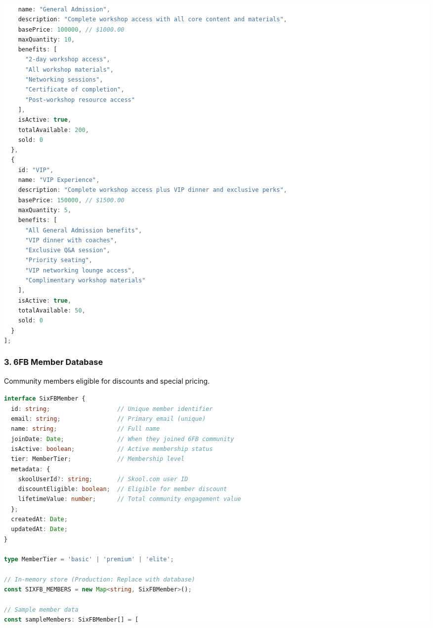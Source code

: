 ```typescript
    name: "General Admission",
    description: "Complete workshop access with all core content and materials",
    basePrice: 100000, // $1000.00
    maxQuantity: 10,
    benefits: [
      "2-day workshop access",
      "All workshop materials",
      "Networking sessions",
      "Certificate of completion",
      "Post-workshop resource access"
    ],
    isActive: true,
    totalAvailable: 200,
    sold: 0
  },
  {
    id: "VIP",
    name: "VIP Experience",
    description: "Complete workshop access plus VIP dinner and exclusive perks",
    basePrice: 150000, // $1500.00
    maxQuantity: 5,
    benefits: [
      "All General Admission benefits",
      "VIP dinner with coaches",
      "Exclusive Q&A session",
      "Priority seating",
      "VIP networking lounge access",
      "Complimentary workshop materials"
    ],
    isActive: true,
    totalAvailable: 50,
    sold: 0
  }
];
```

### 3. 6FB Member Database
Community members eligible for discounts and special pricing.

```typescript
interface SixFBMember {
  id: string;                   // Unique member identifier
  email: string;                // Primary email (unique)
  name: string;                 // Full name
  joinDate: Date;               // When they joined 6FB community
  isActive: boolean;            // Active membership status
  tier: MemberTier;             // Membership level
  metadata: {
    skoolUserId?: string;       // Skool.com user ID
    discountEligible: boolean;  // Eligible for member discount
    lifetimeValue: number;      // Total community engagement value
  };
  createdAt: Date;
  updatedAt: Date;
}

type MemberTier = 'basic' | 'premium' | 'elite';

// In-memory store (Production: Replace with database)
const SIXFB_MEMBERS = new Map<string, SixFBMember>();

// Sample member data
const sampleMembers: SixFBMember[] = [
```